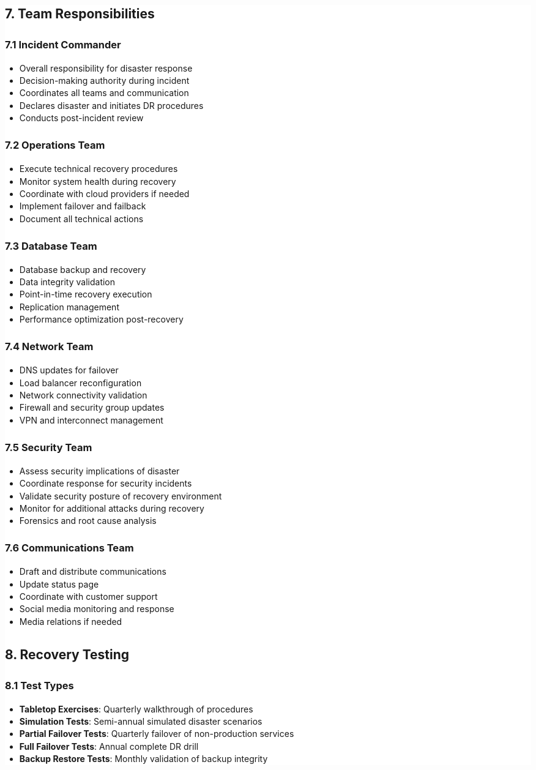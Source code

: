 ## 7. Team Responsibilities

### 7.1 Incident Commander
- Overall responsibility for disaster response
- Decision-making authority during incident
- Coordinates all teams and communication
- Declares disaster and initiates DR procedures
- Conducts post-incident review

### 7.2 Operations Team
- Execute technical recovery procedures
- Monitor system health during recovery
- Coordinate with cloud providers if needed
- Implement failover and failback
- Document all technical actions

### 7.3 Database Team
- Database backup and recovery
- Data integrity validation
- Point-in-time recovery execution
- Replication management
- Performance optimization post-recovery

### 7.4 Network Team
- DNS updates for failover
- Load balancer reconfiguration
- Network connectivity validation
- Firewall and security group updates
- VPN and interconnect management

### 7.5 Security Team
- Assess security implications of disaster
- Coordinate response for security incidents
- Validate security posture of recovery environment
- Monitor for additional attacks during recovery
- Forensics and root cause analysis

### 7.6 Communications Team
- Draft and distribute communications
- Update status page
- Coordinate with customer support
- Social media monitoring and response
- Media relations if needed

## 8. Recovery Testing

### 8.1 Test Types
- **Tabletop Exercises**: Quarterly walkthrough of procedures
- **Simulation Tests**: Semi-annual simulated disaster scenarios
- **Partial Failover Tests**: Quarterly failover of non-production services
- **Full Failover Tests**: Annual complete DR drill
- **Backup Restore Tests**: Monthly validation of backup integrity
